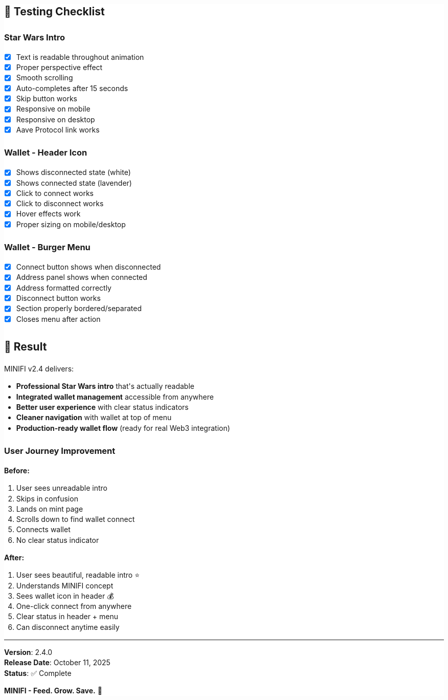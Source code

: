 ## 🧪 Testing Checklist

### Star Wars Intro
- [x] Text is readable throughout animation
- [x] Proper perspective effect
- [x] Smooth scrolling
- [x] Auto-completes after 15 seconds
- [x] Skip button works
- [x] Responsive on mobile
- [x] Responsive on desktop
- [x] Aave Protocol link works

### Wallet - Header Icon
- [x] Shows disconnected state (white)
- [x] Shows connected state (lavender)
- [x] Click to connect works
- [x] Click to disconnect works
- [x] Hover effects work
- [x] Proper sizing on mobile/desktop

### Wallet - Burger Menu
- [x] Connect button shows when disconnected
- [x] Address panel shows when connected
- [x] Address formatted correctly
- [x] Disconnect button works
- [x] Section properly bordered/separated
- [x] Closes menu after action

## 🚀 Result

MINIFI v2.4 delivers:
- **Professional Star Wars intro** that's actually readable
- **Integrated wallet management** accessible from anywhere
- **Better user experience** with clear status indicators
- **Cleaner navigation** with wallet at top of menu
- **Production-ready wallet flow** (ready for real Web3 integration)

### User Journey Improvement

**Before:**
1. User sees unreadable intro
2. Skips in confusion
3. Lands on mint page
4. Scrolls down to find wallet connect
5. Connects wallet
6. No clear status indicator

**After:**
1. User sees beautiful, readable intro ⭐
2. Understands MINIFI concept
3. Sees wallet icon in header 💰
4. One-click connect from anywhere
5. Clear status in header + menu
6. Can disconnect anytime easily

---

**Version**: 2.4.0  
**Release Date**: October 11, 2025  
**Status**: ✅ Complete

**MINIFI - Feed. Grow. Save.** 🌟
